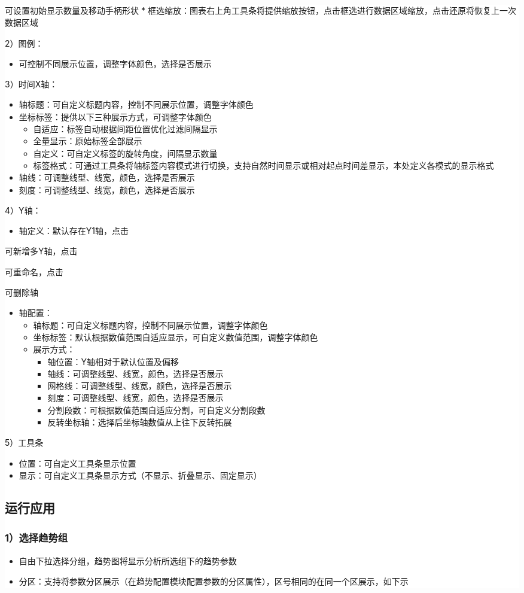 可设置初始显示数量及移动手柄形状
    * 框选缩放：图表右上角工具条将提供缩放按钮，点击框选进行数据区域缩放，点击还原将恢复上一次数据区域



2）图例：

  * 可控制不同展示位置，调整字体颜色，选择是否展示



3）时间X轴：

  * 轴标题：可自定义标题内容，控制不同展示位置，调整字体颜色
  * 坐标标签：提供以下三种展示方式，可调整字体颜色
    * 自适应：标签自动根据间距位置优化过滤间隔显示
    * 全量显示：原始标签全部展示
    * 自定义：可自定义标签的旋转角度，间隔显示数量
    * 标签格式：可通过工具条将轴标签内容模式进行切换，支持自然时间显示或相对起点时间差显示，本处定义各模式的显示格式
  * 轴线：可调整线型、线宽，颜色，选择是否展示
  * 刻度：可调整线型、线宽，颜色，选择是否展示



4）Y轴：

  * 轴定义：默认存在Y1轴，点击

可新增多Y轴，点击

可重命名，点击

可删除轴
  * 轴配置：
    * 轴标题：可自定义标题内容，控制不同展示位置，调整字体颜色
    * 坐标标签：默认根据数值范围自适应显示，可自定义数值范围，调整字体颜色
    * 展示方式：
      * 轴位置：Y轴相对于默认位置及偏移
      * 轴线：可调整线型、线宽，颜色，选择是否展示
      * 网格线：可调整线型、线宽，颜色，选择是否展示
      * 刻度：可调整线型、线宽，颜色，选择是否展示
      * 分割段数：可根据数值范围自适应分割，可自定义分割段数
      * 反转坐标轴：选择后坐标轴数值从上往下反转拓展



5）工具条

  * 位置：可自定义工具条显示位置
  * 显示：可自定义工具条显示方式（不显示、折叠显示、固定显示）



## 运行应用​

### 1）选择趋势组​

  * 自由下拉选择分组，趋势图将显示分析所选组下的趋势参数

  * 分区：支持将参数分区展示（在趋势配置模块配置参数的分区属性），区号相同的在同一个区展示，如下示
